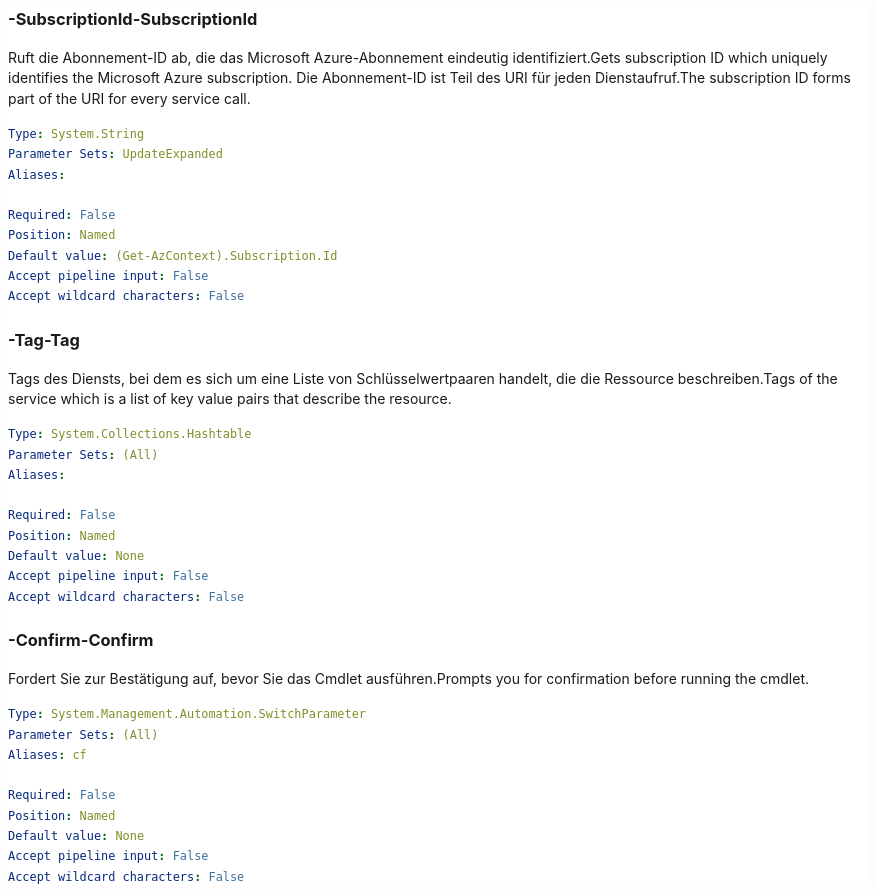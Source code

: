 ### <span data-ttu-id="88aa1-122">-SubscriptionId</span><span class="sxs-lookup"><span data-stu-id="88aa1-122">-SubscriptionId</span></span>
<span data-ttu-id="88aa1-123">Ruft die Abonnement-ID ab, die das Microsoft Azure-Abonnement eindeutig identifiziert.</span><span class="sxs-lookup"><span data-stu-id="88aa1-123">Gets subscription ID which uniquely identifies the Microsoft Azure subscription.</span></span>
<span data-ttu-id="88aa1-124">Die Abonnement-ID ist Teil des URI für jeden Dienstaufruf.</span><span class="sxs-lookup"><span data-stu-id="88aa1-124">The subscription ID forms part of the URI for every service call.</span></span>

```yaml
Type: System.String
Parameter Sets: UpdateExpanded
Aliases:

Required: False
Position: Named
Default value: (Get-AzContext).Subscription.Id
Accept pipeline input: False
Accept wildcard characters: False
```

### <span data-ttu-id="88aa1-125">-Tag</span><span class="sxs-lookup"><span data-stu-id="88aa1-125">-Tag</span></span>
<span data-ttu-id="88aa1-126">Tags des Diensts, bei dem es sich um eine Liste von Schlüsselwertpaaren handelt, die die Ressource beschreiben.</span><span class="sxs-lookup"><span data-stu-id="88aa1-126">Tags of the service which is a list of key value pairs that describe the resource.</span></span>

```yaml
Type: System.Collections.Hashtable
Parameter Sets: (All)
Aliases:

Required: False
Position: Named
Default value: None
Accept pipeline input: False
Accept wildcard characters: False
```

### <span data-ttu-id="88aa1-127">-Confirm</span><span class="sxs-lookup"><span data-stu-id="88aa1-127">-Confirm</span></span>
<span data-ttu-id="88aa1-128">Fordert Sie zur Bestätigung auf, bevor Sie das Cmdlet ausführen.</span><span class="sxs-lookup"><span data-stu-id="88aa1-128">Prompts you for confirmation before running the cmdlet.</span></span>

```yaml
Type: System.Management.Automation.SwitchParameter
Parameter Sets: (All)
Aliases: cf

Required: False
Position: Named
Default value: None
Accept pipeline input: False
Accept wildcard characters: False
```
